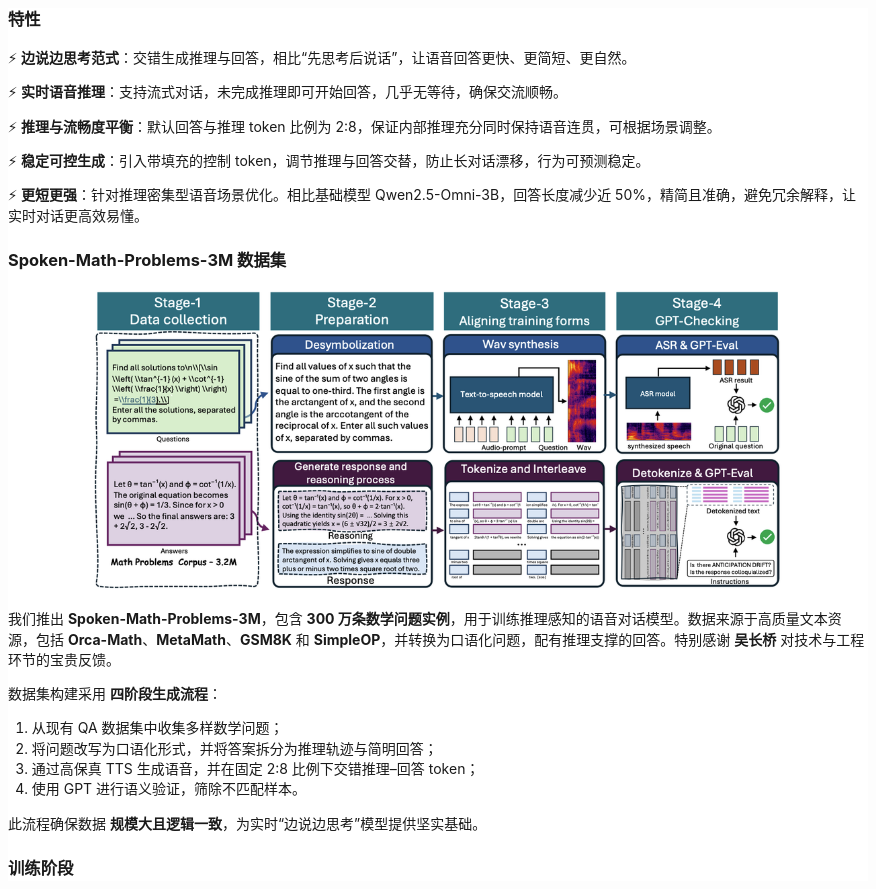 ### 特性
⚡️ **边说边思考范式**：交错生成推理与回答，相比“先思考后说话”，让语音回答更快、更简短、更自然。  

⚡️ **实时语音推理**：支持流式对话，未完成推理即可开始回答，几乎无等待，确保交流顺畅。  

⚡️ **推理与流畅度平衡**：默认回答与推理 token 比例为 2:8，保证内部推理充分同时保持语音连贯，可根据场景调整。  

⚡️ **稳定可控生成**：引入带填充的控制 token，调节推理与回答交替，防止长对话漂移，行为可预测稳定。  

⚡️ **更短更强**：针对推理密集型语音场景优化。相比基础模型 Qwen2.5-Omni-3B，回答长度减少近 50%，精简且准确，避免冗余解释，让实时对话更高效易懂。  

### Spoken-Math-Problems-3M 数据集

<p align="center">
    <img src="images/4-data_preparation.png" width="80%"/>
<p>

我们推出 **Spoken-Math-Problems-3M**，包含 **300 万条数学问题实例**，用于训练推理感知的语音对话模型。数据来源于高质量文本资源，包括 **Orca-Math**、**MetaMath**、**GSM8K** 和 **SimpleOP**，并转换为口语化问题，配有推理支撑的回答。特别感谢 **吴长桥** 对技术与工程环节的宝贵反馈。  

数据集构建采用 **四阶段生成流程**：  
1. 从现有 QA 数据集中收集多样数学问题；  
2. 将问题改写为口语化形式，并将答案拆分为推理轨迹与简明回答；  
3. 通过高保真 TTS 生成语音，并在固定 2:8 比例下交错推理–回答 token；  
4. 使用 GPT 进行语义验证，筛除不匹配样本。  

此流程确保数据 **规模大且逻辑一致**，为实时“边说边思考”模型提供坚实基础。  

### 训练阶段

<p align="center">